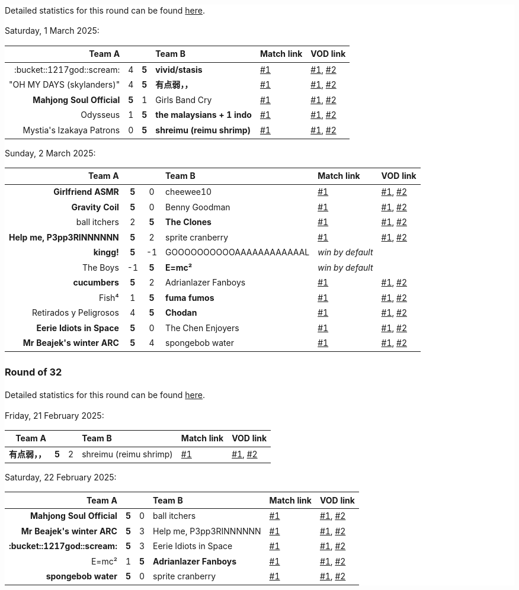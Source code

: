 Detailed statistics for this round can be found [here](https://docs.google.com/spreadsheets/d/1tSzYeCi46o7niwK0_PRhtXsEFiXSTCmU_OIy-Qk7k3w/).

Saturday, 1 March 2025:

| Team A |  |  | Team B | Match link | VOD link |
| --: | :-: | :-: | :-- | :-- | :-- |
| \:bucket\:\:1217god\:\:scream\: | 4 | **5** | **vivid/stasis** | [#1](https://osu.ppy.sh/community/matches/117342097) | [#1](https://www.youtube.com/watch?v=FxYx3boeS8s&list=PLbDr4Al5SsJMaU6tI4IAElMBAjA6ezLes), [#2](https://www.bilibili.com/video/BV1199LY8EMg) |
| "OH MY DAYS (skylanders)" | 4 | **5** | **有点弱，，** | [#1](https://osu.ppy.sh/community/matches/117342655) | [#1](https://www.youtube.com/watch?v=UDTSxqsIyxs&list=PLbDr4Al5SsJMaU6tI4IAElMBAjA6ezLes), [#2](https://www.bilibili.com/video/BV1w89HY3ETt) |
| **Mahjong Soul Official** | **5** | 1 | Girls Band Cry | [#1](https://osu.ppy.sh/community/matches/117342696) | [#1](https://www.youtube.com/watch?v=cG0Ft9_Oh-s&list=PLbDr4Al5SsJMaU6tI4IAElMBAjA6ezLes), [#2](https://www.bilibili.com/video/BV1aR9vYhEbR) |
| Odysseus | 1 | **5** | **the malaysians + 1 indo** | [#1](https://osu.ppy.sh/community/matches/117343263) | [#1](https://www.youtube.com/watch?v=Y93mmQI4Q8s&list=PLbDr4Al5SsJMaU6tI4IAElMBAjA6ezLes), [#2](https://www.bilibili.com/video/BV18p9jY6E1S) |
| Mystia's Izakaya Patrons | 0 | **5** | **shreimu (reimu shrimp)** | [#1](https://osu.ppy.sh/community/matches/117349261) | [#1](https://www.youtube.com/watch?v=141P4FsYkHw&list=PLbDr4Al5SsJMaU6tI4IAElMBAjA6ezLes), [#2](https://www.bilibili.com/video/BV12D9LYaEvC) |

Sunday, 2 March 2025:

| Team A |  |  | Team B | Match link | VOD link |
| --: | :-: | :-: | :-- | :-- | :-- |
| **Girlfriend ASMR** | **5** | 0 | cheewee10 | [#1](https://osu.ppy.sh/community/matches/117352489) | [#1](https://www.youtube.com/watch?v=TL_VPCNLAxQ&list=PLbDr4Al5SsJMaU6tI4IAElMBAjA6ezLes), [#2](https://www.bilibili.com/video/BV1TS9LYPEyD) |
| **Gravity Coil** | **5** | 0 | Benny Goodman | [#1](https://osu.ppy.sh/community/matches/117354315) | [#1](https://www.youtube.com/watch?v=N00MmKfxslw&list=PLbDr4Al5SsJMaU6tI4IAElMBAjA6ezLes), [#2](https://www.bilibili.com/video/BV1wF9jY4EFp) |
| ball itchers | 2 | **5** | **The Clones** | [#1](https://osu.ppy.sh/community/matches/117354498) | [#1](https://www.youtube.com/watch?v=rRvesU89oAk&list=PLbDr4Al5SsJMaU6tI4IAElMBAjA6ezLes), [#2](https://www.bilibili.com/video/BV1Q59vYZE3e) |
| **Help me, P3pp3RINNNNNN** | **5** | 2 | sprite cranberry | [#1](https://osu.ppy.sh/community/matches/117354636) | [#1](https://www.youtube.com/watch?v=9L9030LMP8s&list=PLbDr4Al5SsJMaU6tI4IAElMBAjA6ezLes), [#2](https://www.bilibili.com/video/BV1kZ9LYoEgS) |
| **kingg!** | **5** | -1 | GOOOOOOOOOOAAAAAAAAAAAAL | *win by default* |  |
| The Boys | -1 | **5** | **E=mc²** | *win by default* |  |
| **cucumbers** | **5** | 2 | Adrianlazer Fanboys | [#1](https://osu.ppy.sh/community/matches/117356697) | [#1](https://www.youtube.com/watch?v=ZQ_G_Cba4-8&list=PLbDr4Al5SsJMaU6tI4IAElMBAjA6ezLes), [#2](https://www.bilibili.com/video/BV1xy9eYJEpt) |
| Fish⁴ | 1 | **5** | **fuma fumos** | [#1](https://osu.ppy.sh/community/matches/117356981) | [#1](https://www.youtube.com/watch?v=rufqWv84soM&list=PLbDr4Al5SsJMaU6tI4IAElMBAjA6ezLes), [#2](https://www.bilibili.com/video/BV18s9jYuEAb) |
| Retirados y Peligrosos | 4 | **5** | **Chodan** | [#1](https://osu.ppy.sh/community/matches/117356986) | [#1](https://www.youtube.com/watch?v=WkhCVGxVRYo&list=PLbDr4Al5SsJMaU6tI4IAElMBAjA6ezLes), [#2](https://www.bilibili.com/video/BV1sz9EYqEib) |
| **Eerie Idiots in Space** | **5** | 0 | The Chen Enjoyers | [#1](https://osu.ppy.sh/community/matches/117359667) | [#1](https://www.youtube.com/watch?v=D342RM0uhZE&list=PLbDr4Al5SsJMaU6tI4IAElMBAjA6ezLes), [#2](https://www.bilibili.com/video/BV1Tm9LYvEan) |
| **Mr Beajek's winter ARC** | **5** | 4 | spongebob water | [#1](https://osu.ppy.sh/community/matches/117360657) | [#1](https://www.youtube.com/watch?v=KGfuVgsItN4&list=PLbDr4Al5SsJMaU6tI4IAElMBAjA6ezLes), [#2](https://www.bilibili.com/video/BV16A9jYWEKM) |

### Round of 32

Detailed statistics for this round can be found [here](https://docs.google.com/spreadsheets/d/1BaXBtkVWm37aqD-NzjpMJSFjATpzLvKhEYid7enO9O4/).

Friday, 21 February 2025:

| Team A |  |  | Team B | Match link | VOD link |
| --: | :-: | :-: | :-- | :-- | :-- |
| **有点弱，，** | **5** | 2 | shreimu (reimu shrimp) | [#1](https://osu.ppy.sh/community/matches/117248769) | [#1](https://www.youtube.com/watch?v=YSH8I1PMofE&list=PLbDr4Al5SsJMaU6tI4IAElMBAjA6ezLes), [#2](https://www.bilibili.com/video/BV1BsADezEBm) |

Saturday, 22 February 2025:

| Team A |  |  | Team B | Match link | VOD link |
| --: | :-: | :-: | :-- | :-- | :-- |
| **Mahjong Soul Official** | **5** | 0 | ball itchers | [#1](https://osu.ppy.sh/community/matches/117265242) | [#1](https://www.youtube.com/watch?v=gpwRBrQExsw&list=PLbDr4Al5SsJMaU6tI4IAElMBAjA6ezLes), [#2](https://www.bilibili.com/video/BV1v8ADeKEaA) |
| **Mr Beajek's winter ARC** | **5** | 3 | Help me, P3pp3RINNNNNN | [#1](https://osu.ppy.sh/community/matches/117265292) | [#1](https://www.youtube.com/watch?v=9GndLRG0c94&list=PLbDr4Al5SsJMaU6tI4IAElMBAjA6ezLes), [#2](https://www.bilibili.com/video/BV14mADe9E77) |
| **\:bucket\:\:1217god\:\:scream\:** | **5** | 3 | Eerie Idiots in Space | [#1](https://osu.ppy.sh/community/matches/117265968) | [#1](https://www.youtube.com/watch?v=5se2T-lcl54&list=PLbDr4Al5SsJMaU6tI4IAElMBAjA6ezLes), [#2](https://www.bilibili.com/video/BV11uADeSEhz) |
| E=mc² | 1 | **5** | **Adrianlazer Fanboys** | [#1](https://osu.ppy.sh/community/matches/117266904) | [#1](https://www.youtube.com/watch?v=2M2W7O-TLLs&list=PLbDr4Al5SsJMaU6tI4IAElMBAjA6ezLes), [#2](https://www.bilibili.com/video/BV1y3ADeEEt4) |
| **spongebob water** | **5** | 0 | sprite cranberry | [#1](https://osu.ppy.sh/community/matches/117271596) | [#1](https://www.youtube.com/watch?v=bkvnV0lBuUI&list=PLbDr4Al5SsJMaU6tI4IAElMBAjA6ezLes), [#2](https://www.bilibili.com/video/BV1vhADevEFr) |
